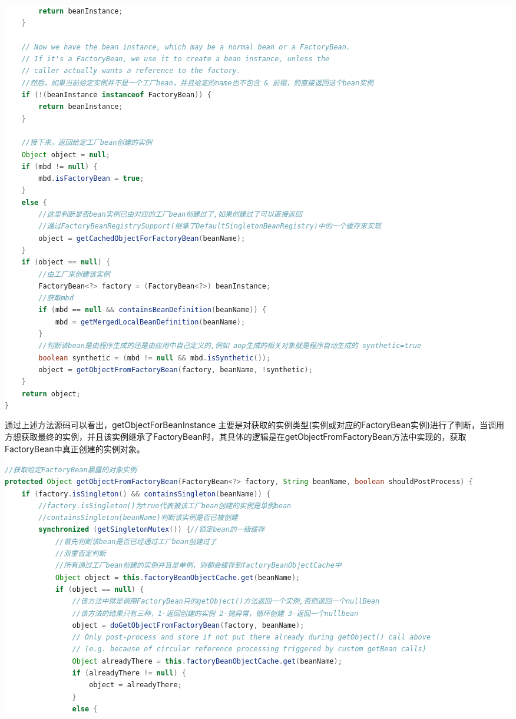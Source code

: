 ```Java
        return beanInstance;
    }

    // Now we have the bean instance, which may be a normal bean or a FactoryBean.
    // If it's a FactoryBean, we use it to create a bean instance, unless the
    // caller actually wants a reference to the factory.
    //然后，如果当前给定实例并不是一个工厂bean，并且给定的name也不包含 & 前缀，则直接返回这个bean实例
    if (!(beanInstance instanceof FactoryBean)) {
        return beanInstance;
    }

    //接下来，返回给定工厂bean创建的实例
    Object object = null;
    if (mbd != null) {
        mbd.isFactoryBean = true;
    }
    else {
        //这里判断是否bean实例已由对应的工厂bean创建过了,如果创建过了可以直接返回
        //通过FactoryBeanRegistrySupport(继承了DefaultSingletonBeanRegistry)中的一个缓存来实现
        object = getCachedObjectForFactoryBean(beanName);
    }
    if (object == null) {
        //由工厂来创建该实例
        FactoryBean<?> factory = (FactoryBean<?>) beanInstance;
        //获取mbd
        if (mbd == null && containsBeanDefinition(beanName)) {
            mbd = getMergedLocalBeanDefinition(beanName);
        }
        //判断该bean是由程序生成的还是由应用中自己定义的,例如 aop生成的相关对象就是程序自动生成的 synthetic=true
        boolean synthetic = (mbd != null && mbd.isSynthetic());
        object = getObjectFromFactoryBean(factory, beanName, !synthetic);
    }
    return object;
}
```

通过上述方法源码可以看出，getObjectForBeanInstance 主要是对获取的实例类型(实例或对应的FactoryBean实例)进行了判断，当调用方想获取最终的实例，并且该实例继承了FactoryBean时，其具体的逻辑是在getObjectFromFactoryBean方法中实现的，获取FactoryBean中真正创建的实例对象。

```JAVA 
//获取给定FactoryBean暴露的对象实例
protected Object getObjectFromFactoryBean(FactoryBean<?> factory, String beanName, boolean shouldPostProcess) {
    if (factory.isSingleton() && containsSingleton(beanName)) {
        //factory.isSingleton()为true代表被该工厂bean创建的实例是单例bean
        //containsSingleton(beanName)判断该实例是否已被创建
        synchronized (getSingletonMutex()) {//锁定bean的一级缓存
            //首先判断该bean是否已经通过工厂bean创建过了
            //双重否定判断
            //所有通过工厂bean创建的实例并且是单例，则都会缓存到factoryBeanObjectCache中
            Object object = this.factoryBeanObjectCache.get(beanName);
            if (object == null) {
                //该方法中就是调用FactoryBean只的getObject()方法返回一个实例,否则返回一个nullBean
                //该方法的结果只有三种，1-返回创建的实例 2-抛异常，循环创建 3-返回一个nullbean
                object = doGetObjectFromFactoryBean(factory, beanName);
                // Only post-process and store if not put there already during getObject() call above
                // (e.g. because of circular reference processing triggered by custom getBean calls)
                Object alreadyThere = this.factoryBeanObjectCache.get(beanName);
                if (alreadyThere != null) {
                    object = alreadyThere;
                }
                else {
```